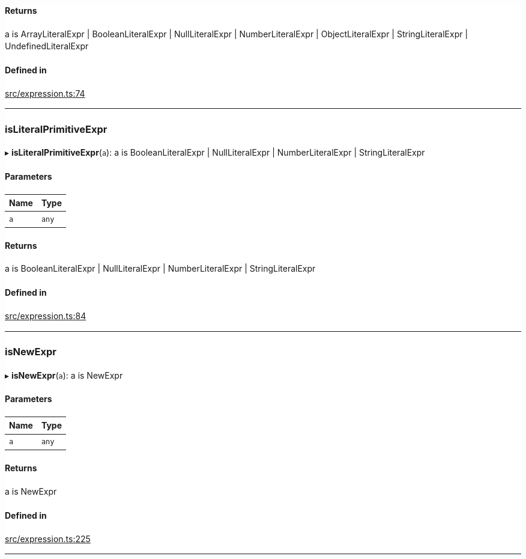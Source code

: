 #### Returns

a is ArrayLiteralExpr \| BooleanLiteralExpr \| NullLiteralExpr \| NumberLiteralExpr \| ObjectLiteralExpr \| StringLiteralExpr \| UndefinedLiteralExpr

#### Defined in

[src/expression.ts:74](https://github.com/sam-goodwin/functionless/blob/8f02ec6/src/expression.ts#L74)

___

### isLiteralPrimitiveExpr

▸ **isLiteralPrimitiveExpr**(`a`): a is BooleanLiteralExpr \| NullLiteralExpr \| NumberLiteralExpr \| StringLiteralExpr

#### Parameters

| Name | Type |
| :------ | :------ |
| `a` | `any` |

#### Returns

a is BooleanLiteralExpr \| NullLiteralExpr \| NumberLiteralExpr \| StringLiteralExpr

#### Defined in

[src/expression.ts:84](https://github.com/sam-goodwin/functionless/blob/8f02ec6/src/expression.ts#L84)

___

### isNewExpr

▸ **isNewExpr**(`a`): a is NewExpr

#### Parameters

| Name | Type |
| :------ | :------ |
| `a` | `any` |

#### Returns

a is NewExpr

#### Defined in

[src/expression.ts:225](https://github.com/sam-goodwin/functionless/blob/8f02ec6/src/expression.ts#L225)

___
